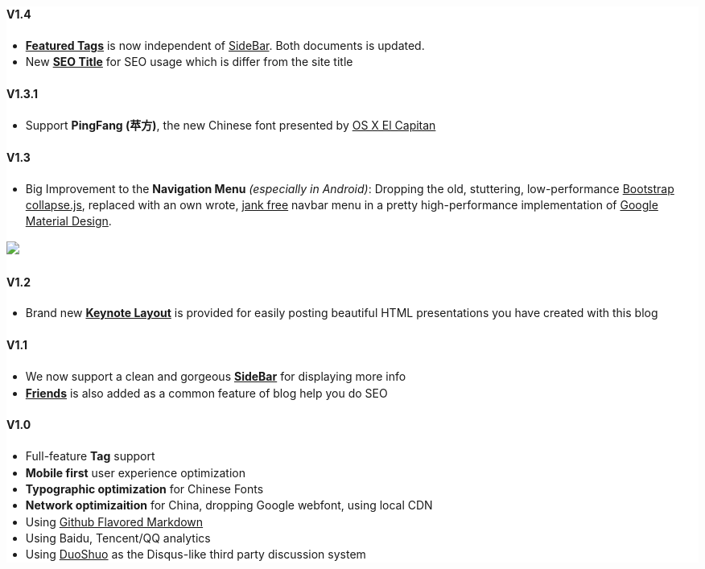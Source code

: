 #### V1.4

* **[Featured Tags](#featured-tags)** is now independent of [SideBar](#sidebar). Both documents is updated.
* New **[SEO Title](#seo-title)** for SEO usage which is differ from the site title

#### V1.3.1

* Support **PingFang (苹方)**, the new Chinese font presented by [OS X El Capitan](http://www.apple.com/cn/osx/whats-new/)

#### V1.3

* Big Improvement to the **Navigation Menu** _(especially in Android)_:  Dropping the old, stuttering, low-performance [Bootstrap collapse.js](http://getbootstrap.com/javascript/#collapse),  replaced with an own wrote, [jank free](http://jankfree.org/) navbar menu in a pretty high-performance implementation of [Google Material Design](https://www.google.com/design/spec/material-design/introduction.html).

<img src="http://huangxuan.me/img/blog-md-navbar.gif" width="320" />

#### V1.2

* Brand new **[Keynote Layout](#keynote-layout)** is provided for easily posting beautiful HTML presentations you have created with this blog

#### V1.1

* We now support a clean and gorgeous **[SideBar](#sidebar)** for displaying more info
* **[Friends](#friends)** is also added as a common feature of blog help you do SEO

#### V1.0

* Full-feature **Tag** support
* **Mobile first** user experience optimization
* **Typographic optimization** for Chinese Fonts
* **Network optimizaition** for China, dropping Google webfont, using local CDN
* Using [Github Flavored Markdown](https://help.github.com/articles/github-flavored-markdown/)
* Using Baidu, Tencent/QQ analytics
* Using [DuoShuo](http://duoshuo.com/) as the Disqus-like third party discussion system
